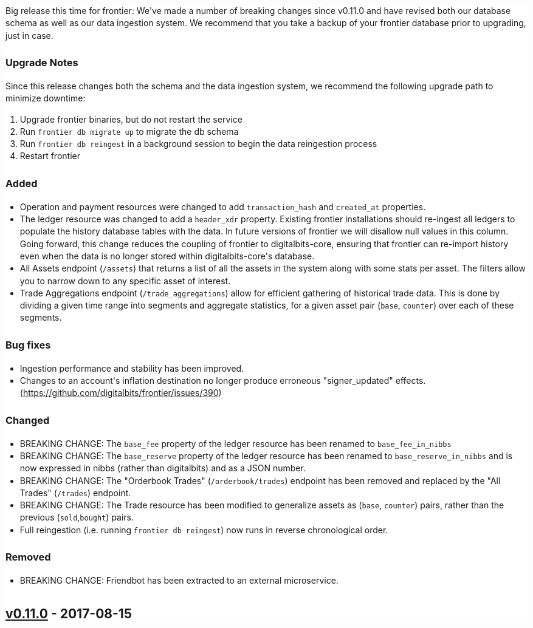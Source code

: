 Big release this time for frontier:  We've made a number of breaking changes since v0.11.0 and have revised both our database schema as well as our data ingestion system.  We recommend that you take a backup of your frontier database prior to upgrading, just in case.

### Upgrade Notes

Since this release changes both the schema and the data ingestion system, we recommend the following upgrade path to minimize downtime:

1. Upgrade frontier binaries, but do not restart the service
2. Run `frontier db migrate up` to migrate the db schema
3. Run `frontier db reingest` in a background session to begin the data reingestion process
4. Restart frontier

### Added

- Operation and payment resources were changed to add `transaction_hash` and `created_at` properties.
- The ledger resource was changed to add a `header_xdr` property.  Existing frontier installations should re-ingest all ledgers to populate the history database tables with the data.  In future versions of frontier we will disallow null values in this column.  Going forward, this change reduces the coupling of frontier to digitalbits-core, ensuring that frontier can re-import history even when the data is no longer stored within digitalbits-core's database.
- All Assets endpoint (`/assets`) that returns a list of all the assets in the system along with some stats per asset. The filters allow you to narrow down to any specific asset of interest.
- Trade Aggregations endpoint (`/trade_aggregations`) allow for efficient gathering of historical trade data. This is done by dividing a given time range into segments and aggregate statistics, for a given asset pair (`base`, `counter`) over each of these segments.

### Bug fixes

- Ingestion performance and stability has been improved.
- Changes to an account's inflation destination no longer produce erroneous "signer_updated" effects. (https://github.com/digitalbits/frontier/issues/390)


### Changed

- BREAKING CHANGE: The `base_fee` property of the ledger resource has been renamed to `base_fee_in_nibbs`
- BREAKING CHANGE: The `base_reserve` property of the ledger resource has been renamed to `base_reserve_in_nibbs` and is now expressed in nibbs (rather than digitalbits) and as a JSON number.
- BREAKING CHANGE: The "Orderbook Trades" (`/orderbook/trades`) endpoint has been removed and replaced by the "All Trades" (`/trades`) endpoint.
- BREAKING CHANGE: The Trade resource has been modified to generalize assets as (`base`, `counter`) pairs, rather than the previous (`sold`,`bought`) pairs.
- Full reingestion (i.e. running `frontier db reingest`) now runs in reverse chronological order.

### Removed

- BREAKING CHANGE: Friendbot has been extracted to an external microservice.


## [v0.11.0] - 2017-08-15


[v0.11.0]: https://github.com/digitalbits/frontier/compare/v0.10.1...v0.11.0
[v0.10.1]: https://github.com/digitalbits/frontier/compare/v0.10.0...v0.10.1
[v0.10.0]: https://github.com/digitalbits/frontier/compare/v0.9.1...v0.10.0
[v0.9.1]: https://github.com/digitalbits/frontier/compare/v0.9.0...v0.9.1
[v0.9.0]: https://github.com/digitalbits/frontier/compare/v0.8.0...v0.9.0
[v0.8.0]: https://github.com/digitalbits/frontier/compare/v0.7.1...v0.8.0
[v0.7.1]: https://github.com/digitalbits/frontier/compare/v0.7.0...v0.7.1
[v0.7.0]: https://github.com/digitalbits/frontier/compare/v0.6.2...v0.7.0
[v0.6.2]: https://github.com/digitalbits/frontier/compare/v0.6.1...v0.6.2
[v0.6.1]: https://github.com/digitalbits/frontier/compare/v0.6.0...v0.6.1
[v0.6.0]: https://github.com/digitalbits/frontier/compare/v0.5.1...v0.6.0
[v0.5.1]: https://github.com/digitalbits/frontier/compare/v0.5.0...v0.5.1
[v0.5.0]: https://github.com/digitalbits/frontier/compare/v0.4.0...v0.5.0
[v0.4.0]: https://github.com/digitalbits/frontier/compare/v0.3.0...v0.4.0
[v0.3.0]: https://github.com/digitalbits/frontier/compare/v0.2.0...v0.3.0
[v0.2.0]: https://github.com/digitalbits/frontier/compare/v0.1.1...v0.2.0
[v0.1.1]: https://github.com/digitalbits/frontier/compare/v0.1.0...v0.1.1